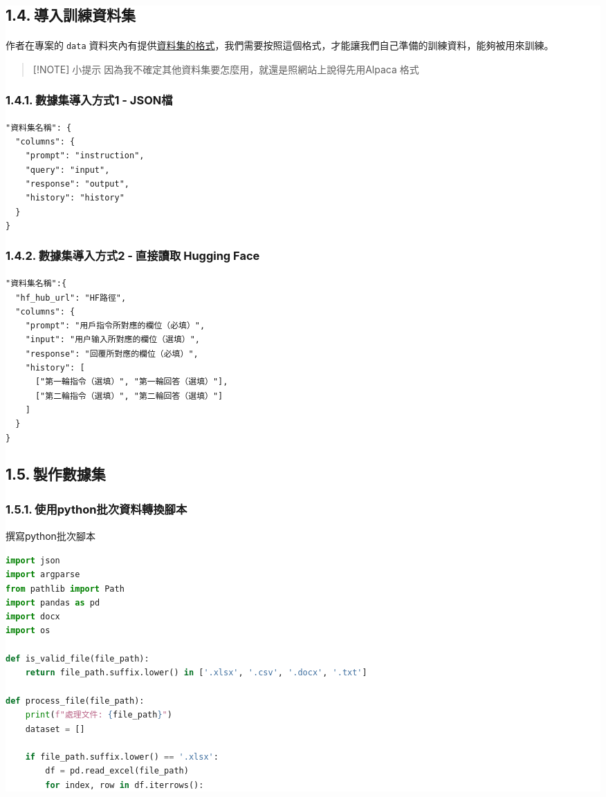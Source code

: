 
## 1.4. 導入訓練資料集

作者在專案的 `data` 資料夾內有提供[資料集的格式](https://github.com/hiyouga/LLaMA-Factory/blob/main/data/README_zh.md)，我們需要按照這個格式，才能讓我們自己準備的訓練資料，能夠被用來訓練。


>[!NOTE] 小提示
> 因為我不確定其他資料集要怎麼用，就還是照網站上說得先用Alpaca 格式


### 1.4.1. 數據集導入方式1 - JSON檔

```
"資料集名稱": {
  "columns": {
    "prompt": "instruction",
    "query": "input",
    "response": "output",
    "history": "history"
  }
}
```


### 1.4.2. 數據集導入方式2 - 直接讀取 Hugging Face

```
"資料集名稱":{
  "hf_hub_url": "HF路徑",
  "columns": {
    "prompt": "用戶指令所對應的欄位（必填）",
    "input": "用户输入所對應的欄位（選填）",
    "response": "回覆所對應的欄位（必填）",
    "history": [
      ["第一輪指令（選填）", "第一輪回答（選填）"],
      ["第二輪指令（選填）", "第二輪回答（選填）"]
    ]
  }
}

```

## 1.5. 製作數據集
### 1.5.1. 使用python批次資料轉換腳本

撰寫python批次腳本

```python
import json
import argparse
from pathlib import Path
import pandas as pd
import docx
import os

def is_valid_file(file_path):
    return file_path.suffix.lower() in ['.xlsx', '.csv', '.docx', '.txt']

def process_file(file_path):
    print(f"處理文件: {file_path}")
    dataset = []

    if file_path.suffix.lower() == '.xlsx':
        df = pd.read_excel(file_path)
        for index, row in df.iterrows():
```